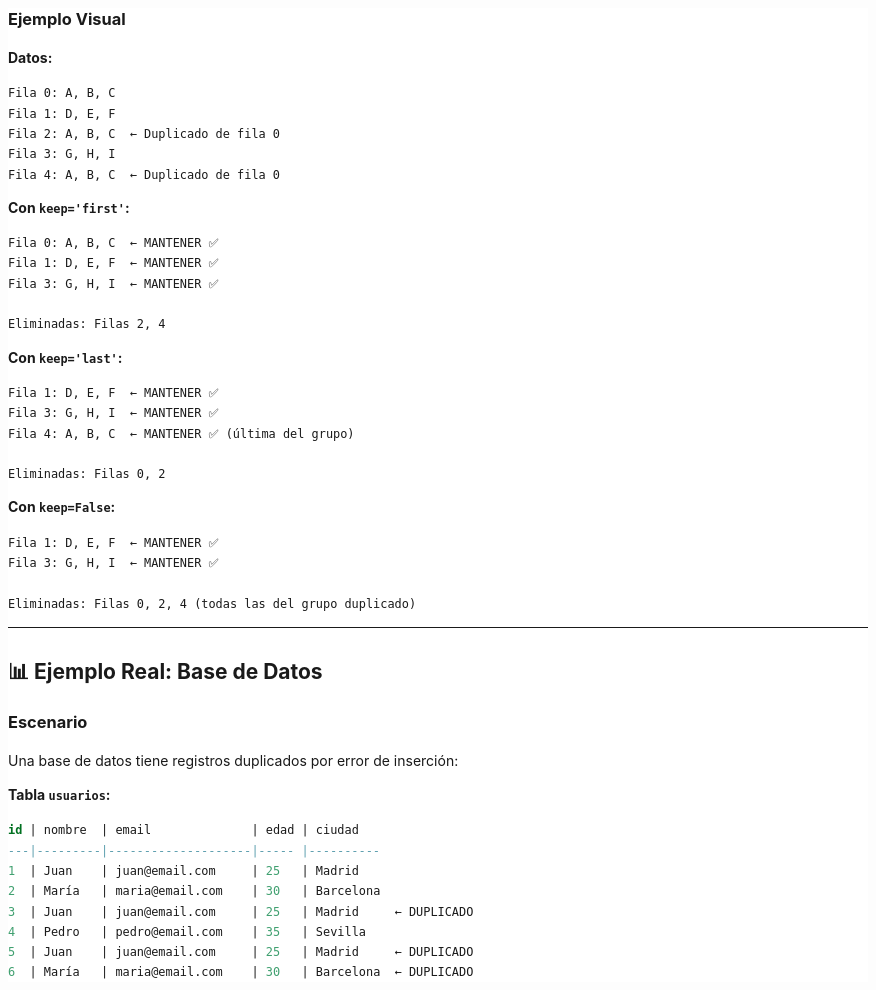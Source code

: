 ### Ejemplo Visual

**Datos:**
```
Fila 0: A, B, C
Fila 1: D, E, F
Fila 2: A, B, C  ← Duplicado de fila 0
Fila 3: G, H, I
Fila 4: A, B, C  ← Duplicado de fila 0
```

**Con `keep='first'`:**
```
Fila 0: A, B, C  ← MANTENER ✅
Fila 1: D, E, F  ← MANTENER ✅
Fila 3: G, H, I  ← MANTENER ✅

Eliminadas: Filas 2, 4
```

**Con `keep='last'`:**
```
Fila 1: D, E, F  ← MANTENER ✅
Fila 3: G, H, I  ← MANTENER ✅
Fila 4: A, B, C  ← MANTENER ✅ (última del grupo)

Eliminadas: Filas 0, 2
```

**Con `keep=False`:**
```
Fila 1: D, E, F  ← MANTENER ✅
Fila 3: G, H, I  ← MANTENER ✅

Eliminadas: Filas 0, 2, 4 (todas las del grupo duplicado)
```

---

## 📊 Ejemplo Real: Base de Datos

### Escenario

Una base de datos tiene registros duplicados por error de inserción:

**Tabla `usuarios`:**
```sql
id | nombre  | email              | edad | ciudad
---|---------|--------------------|----- |----------
1  | Juan    | juan@email.com     | 25   | Madrid
2  | María   | maria@email.com    | 30   | Barcelona
3  | Juan    | juan@email.com     | 25   | Madrid     ← DUPLICADO
4  | Pedro   | pedro@email.com    | 35   | Sevilla
5  | Juan    | juan@email.com     | 25   | Madrid     ← DUPLICADO
6  | María   | maria@email.com    | 30   | Barcelona  ← DUPLICADO
```
